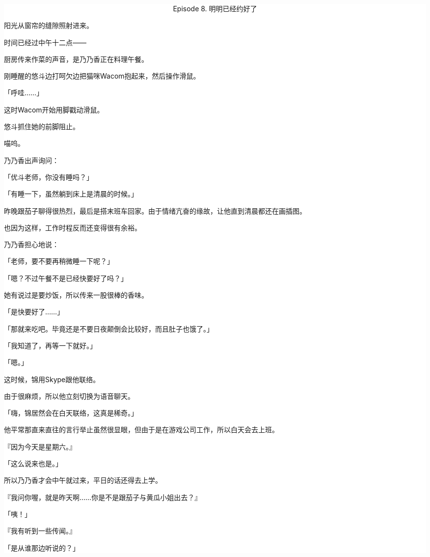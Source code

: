 <p align="center">Episode 8. 明明已经约好了</p>

阳光从窗帘的缝隙照射进来。

时间已经过中午十二点——

厨房传来作菜的声音，是乃乃香正在料理午餐。

刚睡醒的悠斗边打呵欠边把猫咪Wacom抱起来，然后操作滑鼠。

「呼哇……」

这时Wacom开始用脚戳动滑鼠。

悠斗抓住她的前脚阻止。

喵呜。

乃乃香出声询问：

「优斗老师，你没有睡吗？」

「有睡一下，虽然躺到床上是清晨的时候。」

昨晚跟茄子聊得很热烈，最后是搭末班车回家。由于情绪亢奋的缘故，让他直到清晨都还在画插图。

也因为这样，工作时程反而还变得很有余裕。

乃乃香担心地说：

「老师，要不要再稍微睡一下呢？」

「嗯？不过午餐不是已经快要好了吗？」

她有说过是要炒饭，所以传来一股很棒的香味。

「是快要好了……」

「那就来吃吧。毕竟还是不要日夜颠倒会比较好，而且肚子也饿了。」

「我知道了，再等一下就好。」

「嗯。」

这时候，锦用Skype跟他联络。

由于很麻烦，所以他立刻切换为语音聊天。

「嗨，锦居然会在白天联络，这真是稀奇。」

他平常那直来直往的言行举止虽然很显眼，但由于是在游戏公司工作，所以白天会去上班。

『因为今天是星期六。』

「这么说来也是。」

所以乃乃香才会中午就过来，平日的话还得去上学。

『我问你喔，就是昨天啊……你是不是跟茄子与黄瓜小姐出去？』

「咦！」

『我有听到一些传闻。』

「是从谁那边听说的？」
